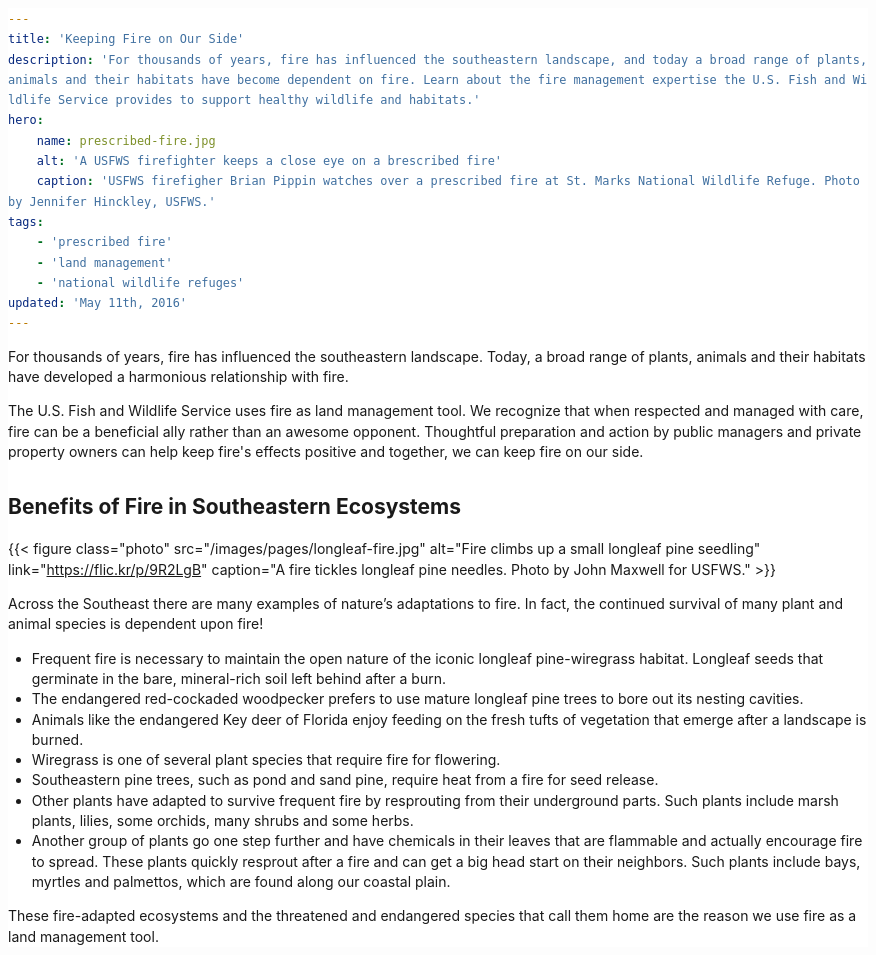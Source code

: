 ```yaml
---
title: 'Keeping Fire on Our Side'
description: 'For thousands of years, fire has influenced the southeastern landscape, and today a broad range of plants, animals and their habitats have become dependent on fire. Learn about the fire management expertise the U.S. Fish and Wildlife Service provides to support healthy wildlife and habitats.'
hero:
    name: prescribed-fire.jpg
    alt: 'A USFWS firefighter keeps a close eye on a brescribed fire'
    caption: 'USFWS firefigher Brian Pippin watches over a prescribed fire at St. Marks National Wildlife Refuge. Photo by Jennifer Hinckley, USFWS.'
tags:
    - 'prescribed fire'
    - 'land management'
    - 'national wildlife refuges'
updated: 'May 11th, 2016'
---
```


For thousands of years, fire has influenced the southeastern landscape. Today, a broad range of plants, animals and their habitats have developed a harmonious relationship with fire.

The U.S. Fish and Wildlife Service uses fire as land management tool. We recognize that when respected and managed with care, fire can be a beneficial ally rather than an awesome opponent. Thoughtful preparation and action by public managers and private property owners can help keep fire's effects positive and together, we can keep fire on our side.

## Benefits of Fire in Southeastern Ecosystems

{{< figure class="photo" src="/images/pages/longleaf-fire.jpg" alt="Fire climbs up a small longleaf pine seedling" link="https://flic.kr/p/9R2LgB" caption="A fire tickles longleaf pine needles. Photo by John Maxwell for USFWS." >}}

Across the Southeast there are many examples of nature’s adaptations to fire. In fact, the continued survival of many plant and animal species is dependent upon fire!

 - Frequent fire is necessary to maintain the open nature of the iconic longleaf pine-wiregrass habitat. Longleaf seeds that germinate in the bare, mineral-rich soil left behind after a burn.
 - The endangered red-cockaded woodpecker prefers to use mature longleaf pine trees to bore out its nesting cavities.
 - Animals like the endangered Key deer of Florida enjoy feeding on the fresh tufts of vegetation that emerge after a landscape is burned.
 - Wiregrass is one of several plant species that require fire for flowering.
 - Southeastern pine trees, such as pond and sand pine, require heat from a fire for seed release.
 - Other plants have adapted to survive frequent fire by resprouting from their underground parts. Such plants include marsh plants, lilies, some orchids, many shrubs and some herbs.
 - Another group of plants go one step further and have chemicals in their leaves that are flammable and actually encourage fire to spread. These plants quickly resprout after a fire and can get a big head start on their neighbors. Such plants include bays, myrtles and palmettos, which are found along our coastal plain.

These fire-adapted ecosystems and the threatened and endangered species that call them home are the reason we use fire as a land management tool.
